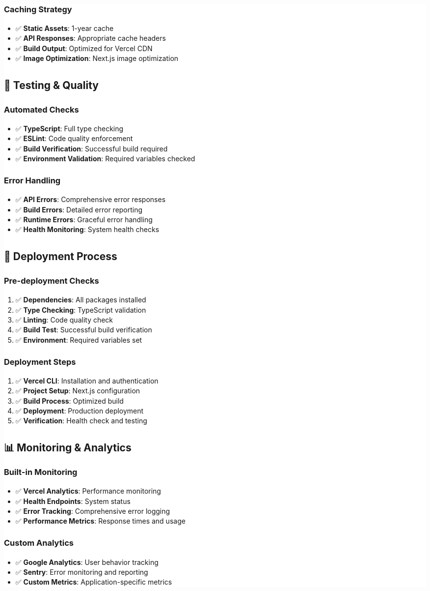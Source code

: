 ### Caching Strategy
- ✅ **Static Assets**: 1-year cache
- ✅ **API Responses**: Appropriate cache headers
- ✅ **Build Output**: Optimized for Vercel CDN
- ✅ **Image Optimization**: Next.js image optimization

## 🧪 Testing & Quality

### Automated Checks
- ✅ **TypeScript**: Full type checking
- ✅ **ESLint**: Code quality enforcement
- ✅ **Build Verification**: Successful build required
- ✅ **Environment Validation**: Required variables checked

### Error Handling
- ✅ **API Errors**: Comprehensive error responses
- ✅ **Build Errors**: Detailed error reporting
- ✅ **Runtime Errors**: Graceful error handling
- ✅ **Health Monitoring**: System health checks

## 🚀 Deployment Process

### Pre-deployment Checks
1. ✅ **Dependencies**: All packages installed
2. ✅ **Type Checking**: TypeScript validation
3. ✅ **Linting**: Code quality check
4. ✅ **Build Test**: Successful build verification
5. ✅ **Environment**: Required variables set

### Deployment Steps
1. ✅ **Vercel CLI**: Installation and authentication
2. ✅ **Project Setup**: Next.js configuration
3. ✅ **Build Process**: Optimized build
4. ✅ **Deployment**: Production deployment
5. ✅ **Verification**: Health check and testing

## 📊 Monitoring & Analytics

### Built-in Monitoring
- ✅ **Vercel Analytics**: Performance monitoring
- ✅ **Health Endpoints**: System status
- ✅ **Error Tracking**: Comprehensive error logging
- ✅ **Performance Metrics**: Response times and usage

### Custom Analytics
- ✅ **Google Analytics**: User behavior tracking
- ✅ **Sentry**: Error monitoring and reporting
- ✅ **Custom Metrics**: Application-specific metrics
